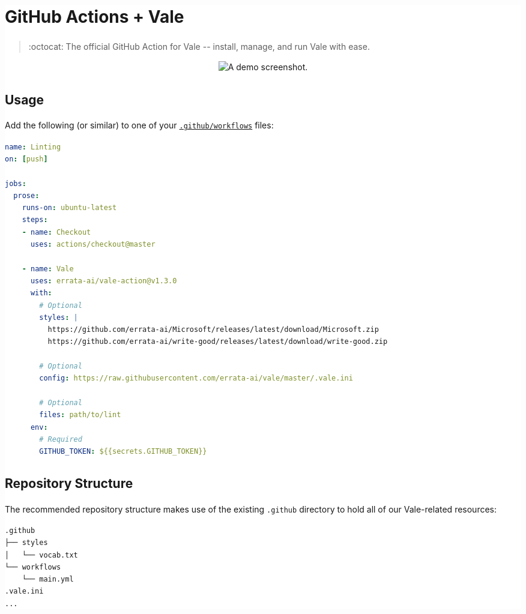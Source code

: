 # GitHub Actions + Vale

> :octocat: The official GitHub Action for Vale -- install, manage, and run Vale with ease.

<p align="center">
  <img width="50%" alt="A demo screenshot." src="https://user-images.githubusercontent.com/8785025/85236358-272d3680-b3d2-11ea-8793-0f45cb70189a.png">
</p>

## Usage

Add the following (or similar) to one of your [`.github/workflows`](https://help.github.com/en/github/automating-your-workflow-with-github-actions/configuring-a-workflow) files:

```yaml
name: Linting
on: [push]

jobs:
  prose:
    runs-on: ubuntu-latest
    steps:
    - name: Checkout
      uses: actions/checkout@master

    - name: Vale
      uses: errata-ai/vale-action@v1.3.0
      with:
        # Optional
        styles: |
          https://github.com/errata-ai/Microsoft/releases/latest/download/Microsoft.zip
          https://github.com/errata-ai/write-good/releases/latest/download/write-good.zip

        # Optional
        config: https://raw.githubusercontent.com/errata-ai/vale/master/.vale.ini

        # Optional
        files: path/to/lint
      env:
        # Required
        GITHUB_TOKEN: ${{secrets.GITHUB_TOKEN}}
```

## Repository Structure

The recommended repository structure makes use of the existing `.github` directory to hold all of our Vale-related resources:

```text
.github
├── styles
│   └── vocab.txt
└── workflows
    └── main.yml
.vale.ini
...
```
